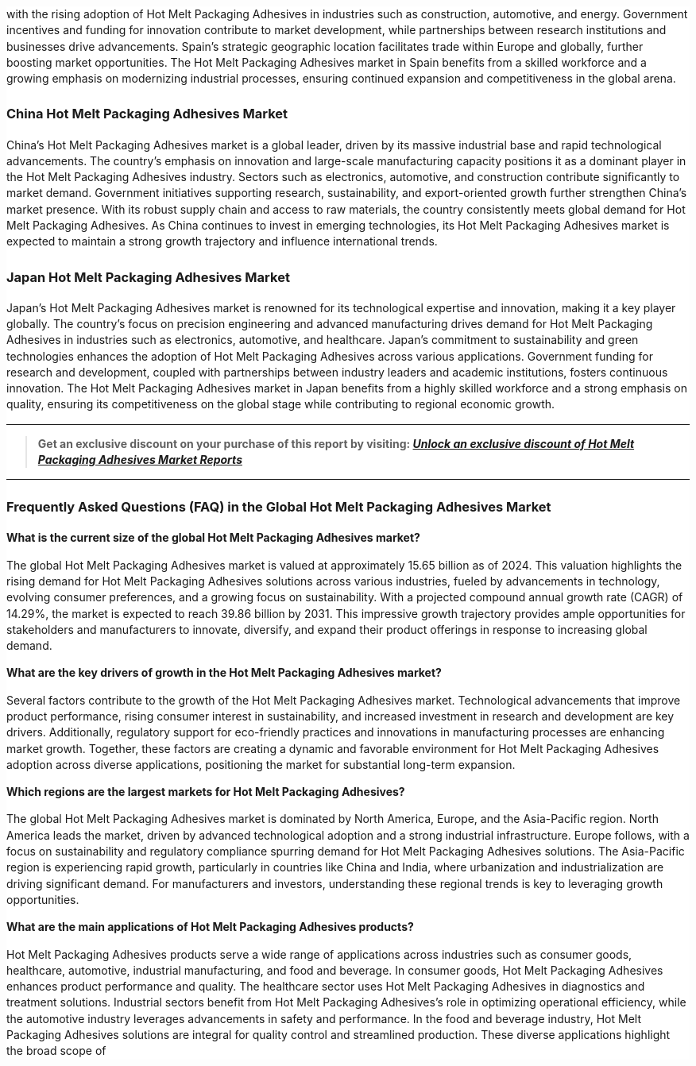 with the rising adoption of Hot Melt Packaging Adhesives in industries such as construction, automotive, and energy. Government incentives and funding for innovation contribute to market development, while partnerships between research institutions and businesses drive advancements. Spain&rsquo;s strategic geographic location facilitates trade within Europe and globally, further boosting market opportunities. The Hot Melt Packaging Adhesives market in Spain benefits from a skilled workforce and a growing emphasis on modernizing industrial processes, ensuring continued expansion and competitiveness in the global arena.</p><h3>China Hot Melt Packaging Adhesives Market</h3><p>China&rsquo;s Hot Melt Packaging Adhesives market is a global leader, driven by its massive industrial base and rapid technological advancements. The country&rsquo;s emphasis on innovation and large-scale manufacturing capacity positions it as a dominant player in the Hot Melt Packaging Adhesives industry. Sectors such as electronics, automotive, and construction contribute significantly to market demand. Government initiatives supporting research, sustainability, and export-oriented growth further strengthen China&rsquo;s market presence. With its robust supply chain and access to raw materials, the country consistently meets global demand for Hot Melt Packaging Adhesives. As China continues to invest in emerging technologies, its Hot Melt Packaging Adhesives market is expected to maintain a strong growth trajectory and influence international trends.</p><h3>Japan Hot Melt Packaging Adhesives Market</h3><p>Japan&rsquo;s Hot Melt Packaging Adhesives market is renowned for its technological expertise and innovation, making it a key player globally. The country&rsquo;s focus on precision engineering and advanced manufacturing drives demand for Hot Melt Packaging Adhesives in industries such as electronics, automotive, and healthcare. Japan&rsquo;s commitment to sustainability and green technologies enhances the adoption of Hot Melt Packaging Adhesives across various applications. Government funding for research and development, coupled with partnerships between industry leaders and academic institutions, fosters continuous innovation. The Hot Melt Packaging Adhesives market in Japan benefits from a highly skilled workforce and a strong emphasis on quality, ensuring its competitiveness on the global stage while contributing to regional economic growth.</p><hr /><blockquote><p><strong>Get an exclusive discount on your purchase of this report by visiting: <em><a href="://marketresearchpulse.com/ask-for-discount/32002?utm_source=Github&amp;utm_medium=019">Unlock an exclusive discount of Hot Melt Packaging Adhesives Market Reports</a></em>&nbsp;</strong></p></blockquote><hr /><h3>Frequently Asked Questions (FAQ) in the Global Hot Melt Packaging Adhesives Market</h3><p><strong>What is the current size of the global Hot Melt Packaging Adhesives market?</strong></p><p>The global Hot Melt Packaging Adhesives market is valued at approximately 15.65 billion as of 2024. This valuation highlights the rising demand for Hot Melt Packaging Adhesives solutions across various industries, fueled by advancements in technology, evolving consumer preferences, and a growing focus on sustainability. With a projected compound annual growth rate (CAGR) of 14.29%, the market is expected to reach 39.86 billion by 2031. This impressive growth trajectory provides ample opportunities for stakeholders and manufacturers to innovate, diversify, and expand their product offerings in response to increasing global demand.</p><p><strong>What are the key drivers of growth in the Hot Melt Packaging Adhesives market?</strong></p><p>Several factors contribute to the growth of the Hot Melt Packaging Adhesives market. Technological advancements that improve product performance, rising consumer interest in sustainability, and increased investment in research and development are key drivers. Additionally, regulatory support for eco-friendly practices and innovations in manufacturing processes are enhancing market growth. Together, these factors are creating a dynamic and favorable environment for Hot Melt Packaging Adhesives adoption across diverse applications, positioning the market for substantial long-term expansion.</p><p><strong>Which regions are the largest markets for Hot Melt Packaging Adhesives?</strong></p><p>The global Hot Melt Packaging Adhesives market is dominated by North America, Europe, and the Asia-Pacific region. North America leads the market, driven by advanced technological adoption and a strong industrial infrastructure. Europe follows, with a focus on sustainability and regulatory compliance spurring demand for Hot Melt Packaging Adhesives solutions. The Asia-Pacific region is experiencing rapid growth, particularly in countries like China and India, where urbanization and industrialization are driving significant demand. For manufacturers and investors, understanding these regional trends is key to leveraging growth opportunities.</p><p><strong>What are the main applications of Hot Melt Packaging Adhesives products?</strong></p><p>Hot Melt Packaging Adhesives products serve a wide range of applications across industries such as consumer goods, healthcare, automotive, industrial manufacturing, and food and beverage. In consumer goods, Hot Melt Packaging Adhesives enhances product performance and quality. The healthcare sector uses Hot Melt Packaging Adhesives in diagnostics and treatment solutions. Industrial sectors benefit from Hot Melt Packaging Adhesives&rsquo;s role in optimizing operational efficiency, while the automotive industry leverages advancements in safety and performance. In the food and beverage industry, Hot Melt Packaging Adhesives solutions are integral for quality control and streamlined production. These diverse applications highlight the broad scope of